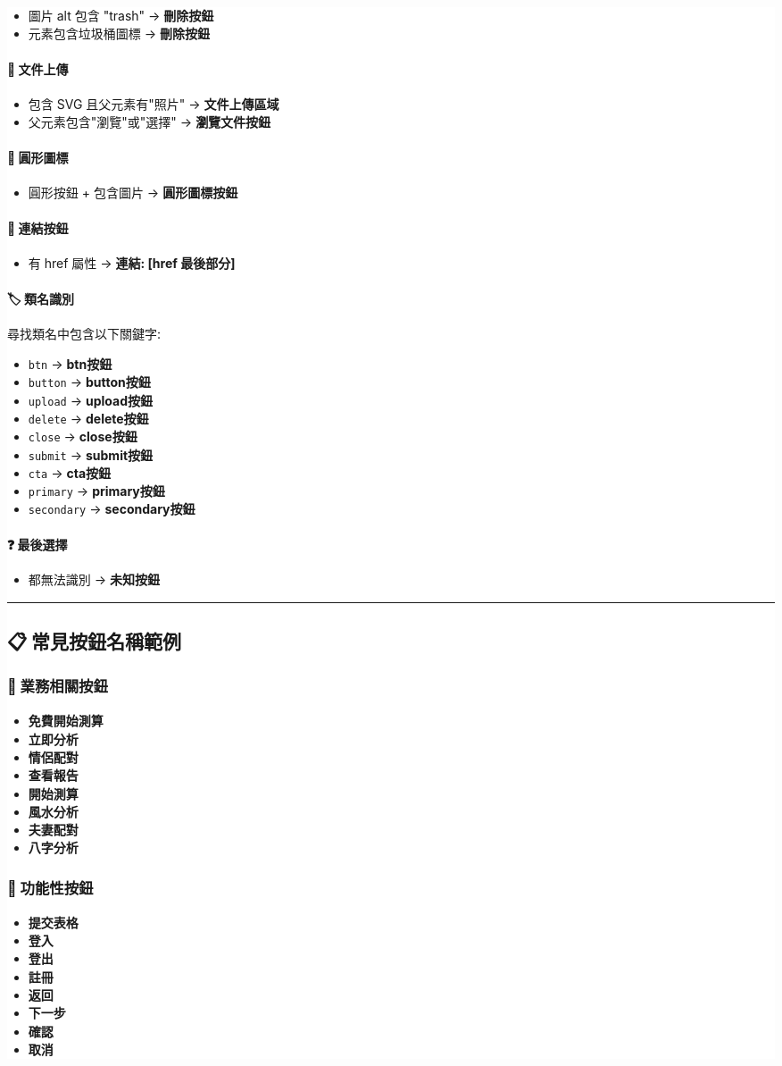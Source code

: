 - 圖片 alt 包含 "trash" → **刪除按鈕**
- 元素包含垃圾桶圖標 → **刪除按鈕**

#### 📁 文件上傳

- 包含 SVG 且父元素有"照片" → **文件上傳區域**
- 父元素包含"瀏覽"或"選擇" → **瀏覽文件按鈕**

#### 🔵 圓形圖標

- 圓形按鈕 + 包含圖片 → **圓形圖標按鈕**

#### 🔗 連結按鈕

- 有 href 屬性 → **連結: [href 最後部分]**

#### 🏷️ 類名識別

尋找類名中包含以下關鍵字:

- `btn` → **btn按鈕**
- `button` → **button按鈕**
- `upload` → **upload按鈕**
- `delete` → **delete按鈕**
- `close` → **close按鈕**
- `submit` → **submit按鈕**
- `cta` → **cta按鈕**
- `primary` → **primary按鈕**
- `secondary` → **secondary按鈕**

#### ❓ 最後選擇

- 都無法識別 → **未知按鈕**

---

## 📋 常見按鈕名稱範例

### 🎯 業務相關按鈕

- **免費開始測算**
- **立即分析**
- **情侶配對**
- **查看報告**
- **開始測算**
- **風水分析**
- **夫妻配對**
- **八字分析**

### 🔧 功能性按鈕

- **提交表格**
- **登入**
- **登出**
- **註冊**
- **返回**
- **下一步**
- **確認**
- **取消**
